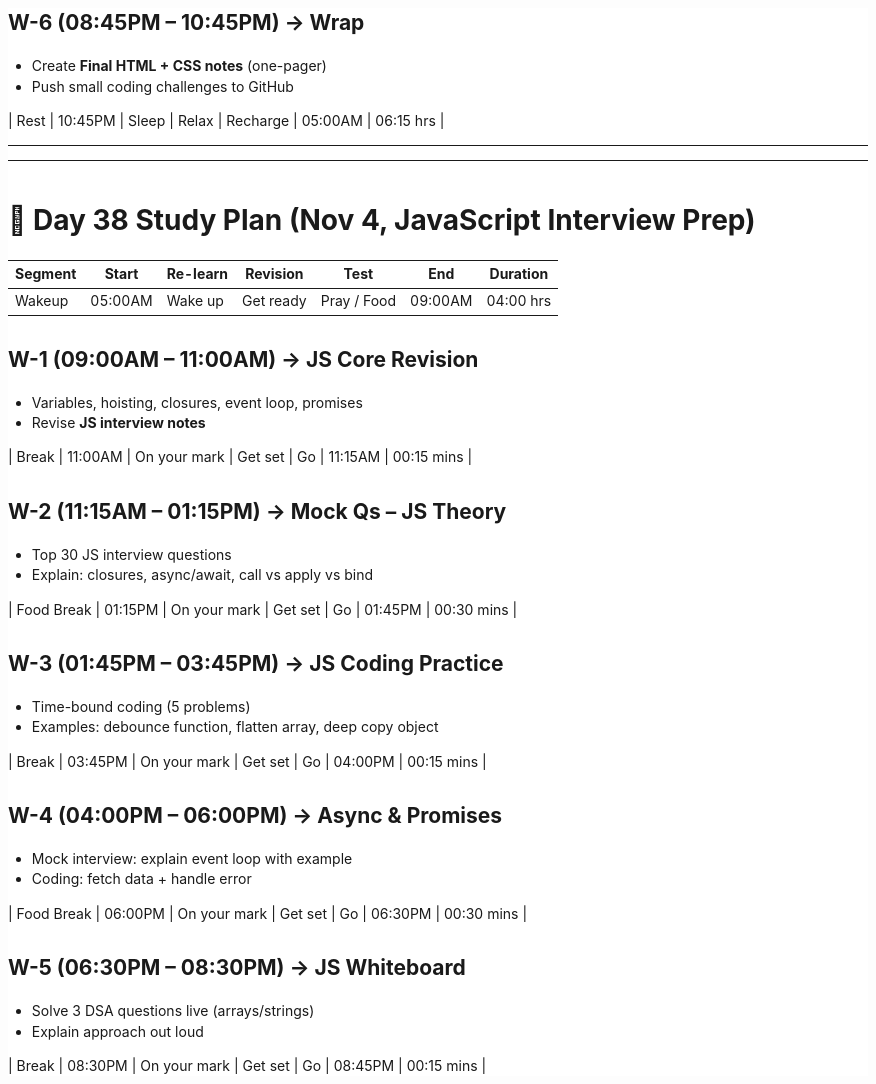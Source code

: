 ## W-6 (08:45PM – 10:45PM) → Wrap
- Create **Final HTML + CSS notes** (one-pager)  
- Push small coding challenges to GitHub  

| Rest | 10:45PM | Sleep | Relax | Recharge | 05:00AM | 06:15 hrs |

---

---

# 📅 Day 38 Study Plan (Nov 4, JavaScript Interview Prep)

| Segment | Start   | Re-learn | Revision  | Test        | End     | Duration  |
| ------- | ------- | -------- | --------- | ----------- | ------- | --------- |
| Wakeup  | 05:00AM | Wake up  | Get ready | Pray / Food | 09:00AM | 04:00 hrs |

## W-1 (09:00AM – 11:00AM) → JS Core Revision
- Variables, hoisting, closures, event loop, promises  
- Revise **JS interview notes**  

| Break | 11:00AM | On your mark | Get set | Go | 11:15AM | 00:15 mins |

## W-2 (11:15AM – 01:15PM) → Mock Qs – JS Theory
- Top 30 JS interview questions  
- Explain: closures, async/await, call vs apply vs bind  

| Food Break | 01:15PM | On your mark | Get set | Go | 01:45PM | 00:30 mins |

## W-3 (01:45PM – 03:45PM) → JS Coding Practice
- Time-bound coding (5 problems)  
- Examples: debounce function, flatten array, deep copy object  

| Break | 03:45PM | On your mark | Get set | Go | 04:00PM | 00:15 mins |

## W-4 (04:00PM – 06:00PM) → Async & Promises
- Mock interview: explain event loop with example  
- Coding: fetch data + handle error  

| Food Break | 06:00PM | On your mark | Get set | Go | 06:30PM | 00:30 mins |

## W-5 (06:30PM – 08:30PM) → JS Whiteboard
- Solve 3 DSA questions live (arrays/strings)  
- Explain approach out loud  

| Break | 08:30PM | On your mark | Get set | Go | 08:45PM | 00:15 mins |
